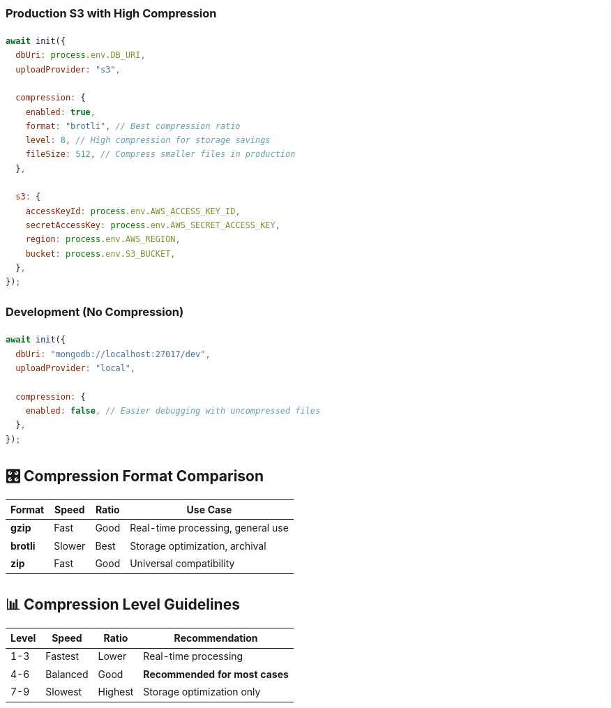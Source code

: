 ### Production S3 with High Compression

```javascript
await init({
  dbUri: process.env.DB_URI,
  uploadProvider: "s3",

  compression: {
    enabled: true,
    format: "brotli", // Best compression ratio
    level: 8, // High compression for storage savings
    fileSize: 512, // Compress smaller files in production
  },

  s3: {
    accessKeyId: process.env.AWS_ACCESS_KEY_ID,
    secretAccessKey: process.env.AWS_SECRET_ACCESS_KEY,
    region: process.env.AWS_REGION,
    bucket: process.env.S3_BUCKET,
  },
});
```

### Development (No Compression)

```javascript
await init({
  dbUri: "mongodb://localhost:27017/dev",
  uploadProvider: "local",

  compression: {
    enabled: false, // Easier debugging with uncompressed files
  },
});
```

## 🎛️ Compression Format Comparison

| Format     | Speed  | Ratio | Use Case                          |
| ---------- | ------ | ----- | --------------------------------- |
| **gzip**   | Fast   | Good  | Real-time processing, general use |
| **brotli** | Slower | Best  | Storage optimization, archival    |
| **zip**    | Fast   | Good  | Universal compatibility           |

## 📊 Compression Level Guidelines

| Level | Speed    | Ratio   | Recommendation                 |
| ----- | -------- | ------- | ------------------------------ |
| 1-3   | Fastest  | Lower   | Real-time processing           |
| 4-6   | Balanced | Good    | **Recommended for most cases** |
| 7-9   | Slowest  | Highest | Storage optimization only      |
